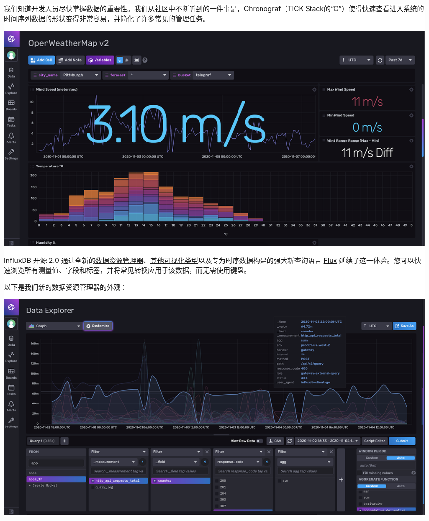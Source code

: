 我们知道开发人员尽快掌握数据的重要性。我们从社区中不断听到的一件事是，Chronograf（TICK Stack的“C”）使得快速查看进入系统的时间序列数据的形状变得非常容易，并简化了许多常见的管理任务。

![Next-generation data exploration analytics are available in InfluxDB 2.0](influx2.x.assets/next-gen-data-exploration-analytics-influxdb-2.0.png)

InfluxDB 开源 2.0 通过全新的[数据资源管理器](https://docs.influxdata.com/influxdb/v2.0/visualize-data/explore-metrics/)、[其他可视化类型](https://docs.influxdata.com/influxdb/v2.0/visualize-data/visualization-types/)以及专为时序数据构建的强大新查询语言 [Flux](https://docs.influxdata.com/influxdb/v2.0/query-data/get-started/) 延续了这一体验。您可以快速浏览所有测量值、字段和标签，并将常见转换应用于该数据，而无需使用键盘。

以下是我们新的数据资源管理器的外观：

![InfluxDB 的新数据资源管理器](influx2.x.assets/influxdb-2-data-explorer.png)
